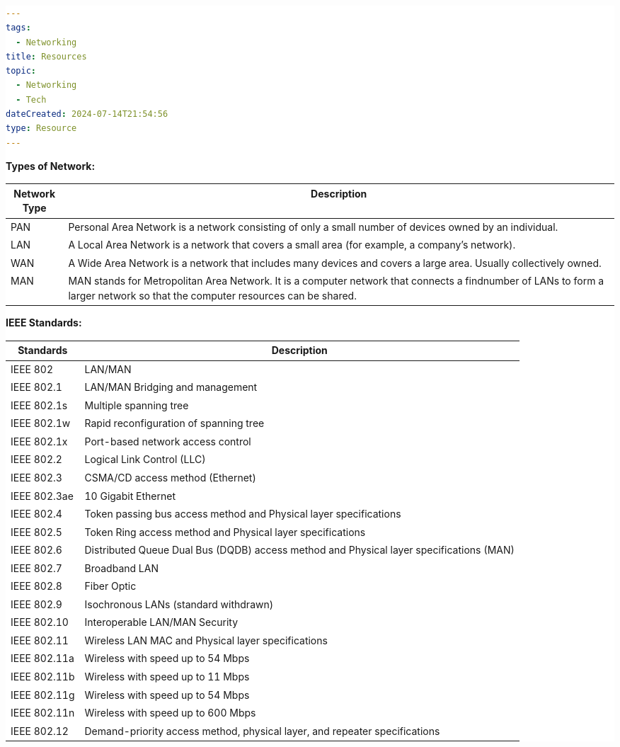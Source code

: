 ```yaml
---
tags:
  - Networking
title: Resources
topic:
  - Networking
  - Tech
dateCreated: 2024-07-14T21:54:56
type: Resource
---
```

<b>Types of Network:</b>

| Network Type | Description                                                                                                                                                                  |
| ------------ | ---------------------------------------------------------------------------------------------------------------------------------------------------------------------------- |
| PAN          | Personal Area Network is a network consisting of only a small number of devices owned by an individual.                                                                      |
| LAN          | A Local Area Network is a network that covers a small area (for example, a company’s network).                                                                               |
| WAN          | A Wide Area Network is a network that includes many devices and covers a large area. Usually collectively owned.                                                             |
| MAN          | MAN stands for Metropolitan Area Network. It is a computer network that connects a findnumber of LANs to form a larger network so that the computer resources can be shared. |



<b>IEEE Standards:</b>

| Standards   | Description                                            |
|-------------|--------------------------------------------------------|
| IEEE 802    | LAN/MAN                                                |
| IEEE 802.1  | LAN/MAN Bridging and management                         |
| IEEE 802.1s | Multiple spanning tree                                  |
| IEEE 802.1w | Rapid reconfiguration of spanning tree                  |
| IEEE 802.1x | Port-based network access control                       |
| IEEE 802.2  | Logical Link Control (LLC)                              |
| IEEE 802.3  | CSMA/CD access method (Ethernet)                        |
| IEEE 802.3ae| 10 Gigabit Ethernet                                     |
| IEEE 802.4  | Token passing bus access method and Physical layer specifications|
| IEEE 802.5  | Token Ring access method and Physical layer specifications|
| IEEE 802.6  | Distributed Queue Dual Bus (DQDB) access method and Physical layer specifications (MAN)|
| IEEE 802.7  | Broadband LAN                                           |
| IEEE 802.8  | Fiber Optic                                             |
| IEEE 802.9  | Isochronous LANs (standard withdrawn)                   |
| IEEE 802.10 | Interoperable LAN/MAN Security                           |
| IEEE 802.11 | Wireless LAN MAC and Physical layer specifications      |
| IEEE 802.11a| Wireless with speed up to 54 Mbps                        |
| IEEE 802.11b| Wireless with speed up to 11 Mbps                        |
| IEEE 802.11g| Wireless with speed up to 54 Mbps                        |
| IEEE 802.11n| Wireless with speed up to 600 Mbps                       |
| IEEE 802.12 | Demand-priority access method, physical layer, and repeater specifications|